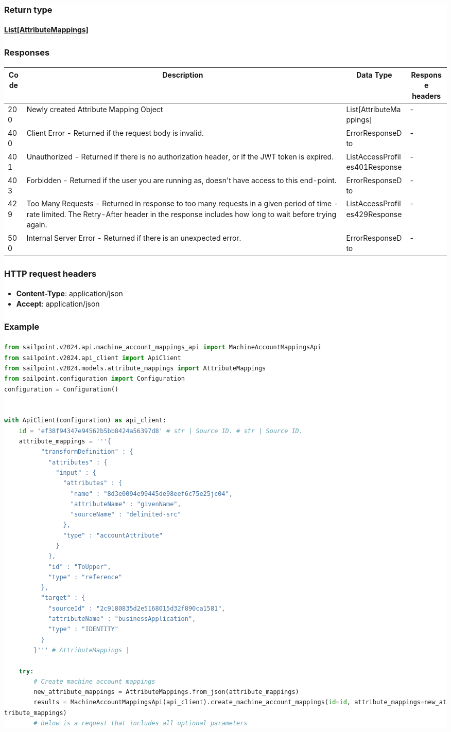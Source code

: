 ### Return type

[**List[AttributeMappings]**](../models/attribute-mappings)

### Responses

| Code | Description | Data Type | Response headers |
| --- | --- | --- | --- |
| 200 | Newly created Attribute Mapping Object | List[AttributeMappings] | - |
| 400 | Client Error - Returned if the request body is invalid. | ErrorResponseDto | - |
| 401 | Unauthorized - Returned if there is no authorization header, or if the JWT token is expired. | ListAccessProfiles401Response | - |
| 403 | Forbidden - Returned if the user you are running as, doesn&#39;t have access to this end-point. | ErrorResponseDto | - |
| 429 | Too Many Requests - Returned in response to too many requests in a given period of time - rate limited. The Retry-After header in the response includes how long to wait before trying again. | ListAccessProfiles429Response | - |
| 500 | Internal Server Error - Returned if there is an unexpected error. | ErrorResponseDto | - |

### HTTP request headers

- **Content-Type**: application/json
- **Accept**: application/json

### Example

```python
from sailpoint.v2024.api.machine_account_mappings_api import MachineAccountMappingsApi
from sailpoint.v2024.api_client import ApiClient
from sailpoint.v2024.models.attribute_mappings import AttributeMappings
from sailpoint.configuration import Configuration
configuration = Configuration()


with ApiClient(configuration) as api_client:
    id = 'ef38f94347e94562b5bb8424a56397d8' # str | Source ID. # str | Source ID.
    attribute_mappings = '''{
          "transformDefinition" : {
            "attributes" : {
              "input" : {
                "attributes" : {
                  "name" : "8d3e0094e99445de98eef6c75e25jc04",
                  "attributeName" : "givenName",
                  "sourceName" : "delimited-src"
                },
                "type" : "accountAttribute"
              }
            },
            "id" : "ToUpper",
            "type" : "reference"
          },
          "target" : {
            "sourceId" : "2c9180835d2e5168015d32f890ca1581",
            "attributeName" : "businessApplication",
            "type" : "IDENTITY"
          }
        }''' # AttributeMappings |

    try:
        # Create machine account mappings
        new_attribute_mappings = AttributeMappings.from_json(attribute_mappings)
        results = MachineAccountMappingsApi(api_client).create_machine_account_mappings(id=id, attribute_mappings=new_attribute_mappings)
        # Below is a request that includes all optional parameters
```